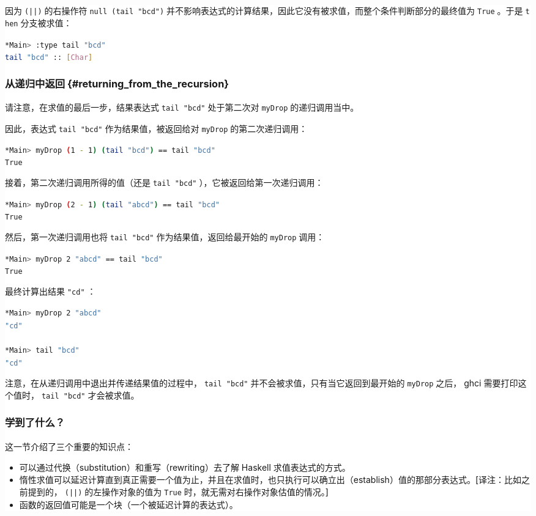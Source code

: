 因为 `(||)` 的右操作符 `null (tail "bcd")`
并不影响表达式的计算结果，因此它没有被求值，而整个条件判断部分的最终值为
`True` 。于是 `then` 分支被求值：

```sh
*Main> :type tail "bcd"
tail "bcd" :: [Char]
```

### 从递归中返回 {#returning_from_the_recursion}

请注意，在求值的最后一步，结果表达式 `tail "bcd"` 处于第二次对 `myDrop`
的递归调用当中。

因此，表达式 `tail "bcd"` 作为结果值，被返回给对 `myDrop`
的第二次递归调用：

```sh
*Main> myDrop (1 - 1) (tail "bcd") == tail "bcd"
True
```

接着，第二次递归调用所得的值（还是 `tail "bcd"`
），它被返回给第一次递归调用：

```sh
*Main> myDrop (2 - 1) (tail "abcd") == tail "bcd"
True
```

然后，第一次递归调用也将 `tail "bcd"` 作为结果值，返回给最开始的
`myDrop` 调用：

```sh
*Main> myDrop 2 "abcd" == tail "bcd"
True
```

最终计算出结果 `"cd"` ：

```sh
*Main> myDrop 2 "abcd"
"cd"

*Main> tail "bcd"
"cd"
```

注意，在从递归调用中退出并传递结果值的过程中， `tail "bcd"`
并不会被求值，只有当它返回到最开始的 `myDrop` 之后， ghci
需要打印这个值时， `tail "bcd"` 才会被求值。

### 学到了什么？

这一节介绍了三个重要的知识点：

-   可以通过代换（substitution）和重写（rewriting）去了解 Haskell
    求值表达式的方式。
-   惰性求值可以延迟计算直到真正需要一个值为止，并且在求值时，也只执行可以确立出（establish）值的那部分表达式。\[译注：比如之前提到的，
    `(||)` 的左操作对象的值为 `True`
    时，就无需对右操作对象估值的情况。\]
-   函数的返回值可能是一个块（一个被延迟计算的表达式）。
